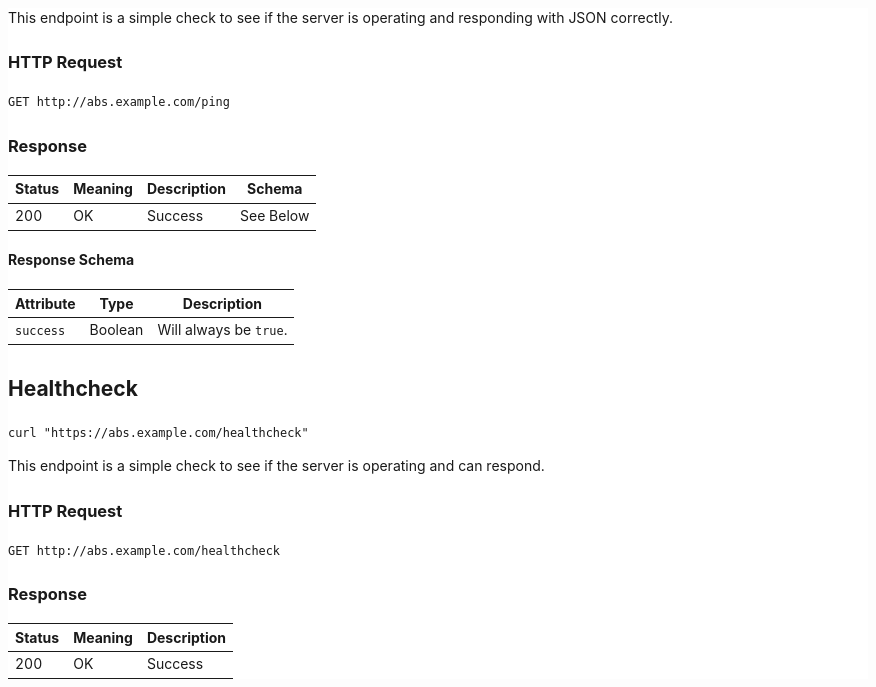 This endpoint is a simple check to see if the server is operating and responding with JSON correctly.

### HTTP Request

`GET http://abs.example.com/ping`

### Response

Status | Meaning | Description | Schema
------ | ------- | ----------- | ------
200 | OK | Success | See Below

#### Response Schema

Attribute | Type | Description
--------- | ---- | -----------
`success` | Boolean | Will always be `true`.


## Healthcheck

```shell
curl "https://abs.example.com/healthcheck"
```

This endpoint is a simple check to see if the server is operating and can respond.

### HTTP Request

`GET http://abs.example.com/healthcheck`

### Response

Status | Meaning | Description
------ | ------- | -----------
200 | OK | Success
